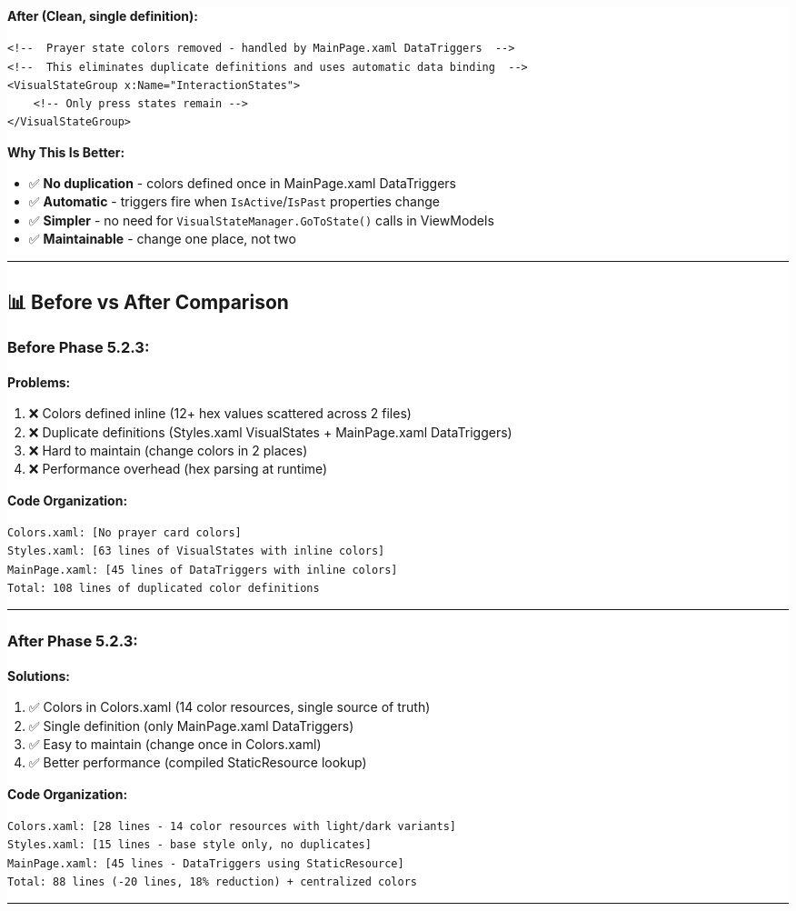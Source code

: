 **After (Clean, single definition):**
```xaml
<!--  Prayer state colors removed - handled by MainPage.xaml DataTriggers  -->
<!--  This eliminates duplicate definitions and uses automatic data binding  -->
<VisualStateGroup x:Name="InteractionStates">
    <!-- Only press states remain -->
</VisualStateGroup>
```

**Why This Is Better:**
- ✅ **No duplication** - colors defined once in MainPage.xaml DataTriggers
- ✅ **Automatic** - triggers fire when `IsActive`/`IsPast` properties change
- ✅ **Simpler** - no need for `VisualStateManager.GoToState()` calls in ViewModels
- ✅ **Maintainable** - change one place, not two

---

## 📊 **Before vs After Comparison**

### **Before Phase 5.2.3:**

**Problems:**
1. ❌ Colors defined inline (12+ hex values scattered across 2 files)
2. ❌ Duplicate definitions (Styles.xaml VisualStates + MainPage.xaml DataTriggers)
3. ❌ Hard to maintain (change colors in 2 places)
4. ❌ Performance overhead (hex parsing at runtime)

**Code Organization:**
```
Colors.xaml: [No prayer card colors]
Styles.xaml: [63 lines of VisualStates with inline colors]
MainPage.xaml: [45 lines of DataTriggers with inline colors]
Total: 108 lines of duplicated color definitions
```

---

### **After Phase 5.2.3:**

**Solutions:**
1. ✅ Colors in Colors.xaml (14 color resources, single source of truth)
2. ✅ Single definition (only MainPage.xaml DataTriggers)
3. ✅ Easy to maintain (change once in Colors.xaml)
4. ✅ Better performance (compiled StaticResource lookup)

**Code Organization:**
```
Colors.xaml: [28 lines - 14 color resources with light/dark variants]
Styles.xaml: [15 lines - base style only, no duplicates]
MainPage.xaml: [45 lines - DataTriggers using StaticResource]
Total: 88 lines (-20 lines, 18% reduction) + centralized colors
```

---
